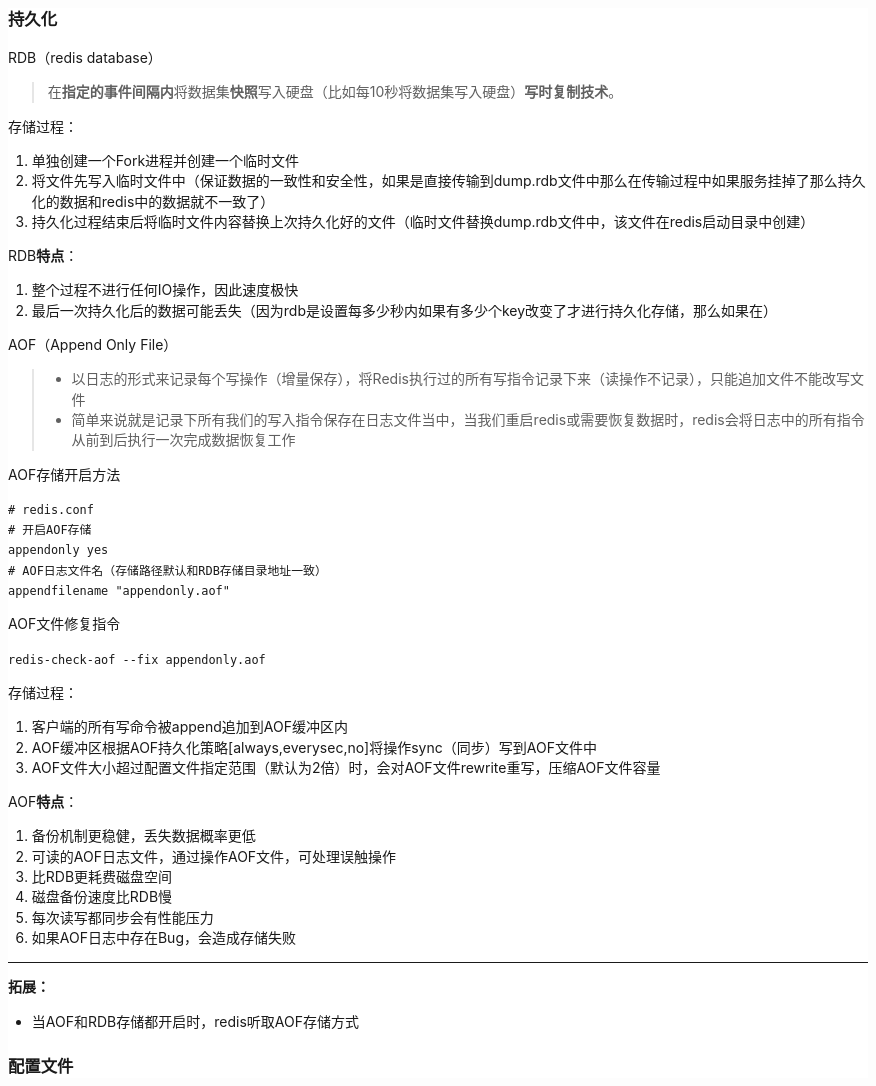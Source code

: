 ### 持久化

RDB（redis database）

> 在**指定的事件间隔内**将数据集**快照**写入硬盘（比如每10秒将数据集写入硬盘）**写时复制技术**。

存储过程：

1. 单独创建一个Fork进程并创建一个临时文件
2. 将文件先写入临时文件中（保证数据的一致性和安全性，如果是直接传输到dump.rdb文件中那么在传输过程中如果服务挂掉了那么持久化的数据和redis中的数据就不一致了）
3. 持久化过程结束后将临时文件内容替换上次持久化好的文件（临时文件替换dump.rdb文件中，该文件在redis启动目录中创建）

RDB**特点**：

1. 整个过程不进行任何IO操作，因此速度极快
2. 最后一次持久化后的数据可能丢失（因为rdb是设置每多少秒内如果有多少个key改变了才进行持久化存储，那么如果在）

AOF（Append Only File）

> * 以日志的形式来记录每个写操作（增量保存），将Redis执行过的所有写指令记录下来（读操作不记录），只能追加文件不能改写文件
> * 简单来说就是记录下所有我们的写入指令保存在日志文件当中，当我们重启redis或需要恢复数据时，redis会将日志中的所有指令从前到后执行一次完成数据恢复工作

AOF存储开启方法

```shell
# redis.conf
# 开启AOF存储
appendonly yes
# AOF日志文件名（存储路径默认和RDB存储目录地址一致）
appendfilename "appendonly.aof"
```

AOF文件修复指令

```shell
redis-check-aof --fix appendonly.aof
```

存储过程：

1. 客户端的所有写命令被append追加到AOF缓冲区内
2. AOF缓冲区根据AOF持久化策略[always,everysec,no]将操作sync（同步）写到AOF文件中
3. AOF文件大小超过配置文件指定范围（默认为2倍）时，会对AOF文件rewrite重写，压缩AOF文件容量

AOF**特点**：

1. 备份机制更稳健，丢失数据概率更低
2. 可读的AOF日志文件，通过操作AOF文件，可处理误触操作
3. 比RDB更耗费磁盘空间
4. 磁盘备份速度比RDB慢
5. 每次读写都同步会有性能压力
6. 如果AOF日志中存在Bug，会造成存储失败

---

**拓展：**

* 当AOF和RDB存储都开启时，redis听取AOF存储方式

### 配置文件
